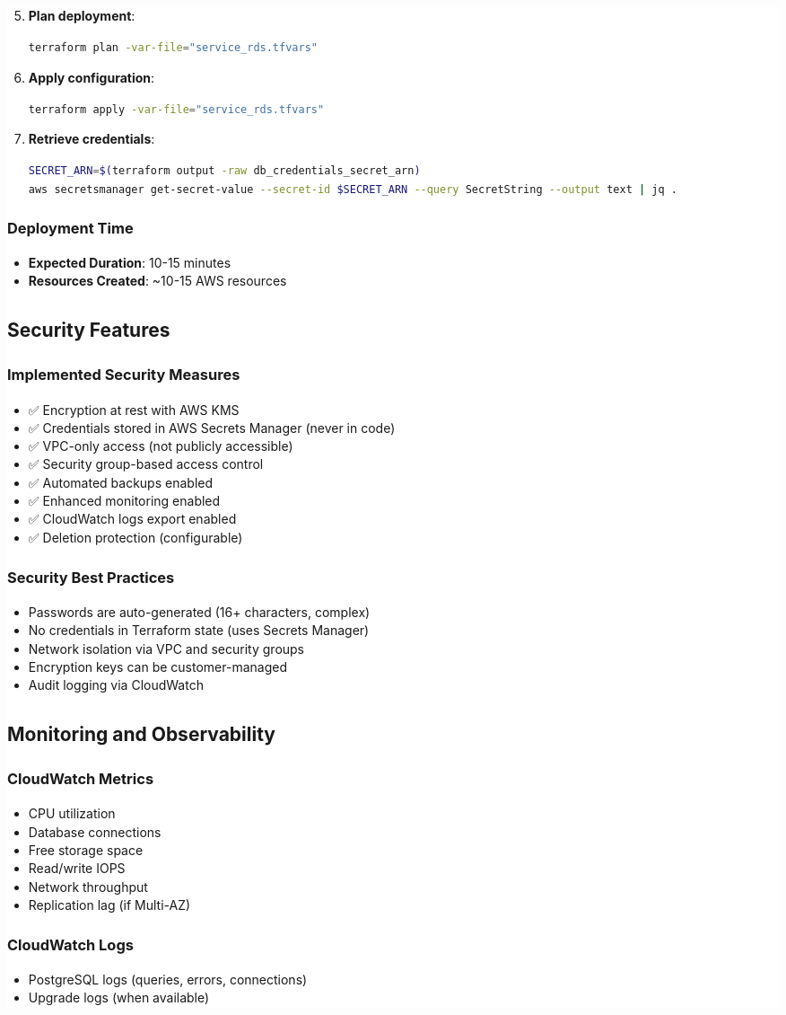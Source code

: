5. **Plan deployment**:
   ```bash
   terraform plan -var-file="service_rds.tfvars"
   ```

6. **Apply configuration**:
   ```bash
   terraform apply -var-file="service_rds.tfvars"
   ```

7. **Retrieve credentials**:
   ```bash
   SECRET_ARN=$(terraform output -raw db_credentials_secret_arn)
   aws secretsmanager get-secret-value --secret-id $SECRET_ARN --query SecretString --output text | jq .
   ```

### Deployment Time
- **Expected Duration**: 10-15 minutes
- **Resources Created**: ~10-15 AWS resources

## Security Features

### Implemented Security Measures
- ✅ Encryption at rest with AWS KMS
- ✅ Credentials stored in AWS Secrets Manager (never in code)
- ✅ VPC-only access (not publicly accessible)
- ✅ Security group-based access control
- ✅ Automated backups enabled
- ✅ Enhanced monitoring enabled
- ✅ CloudWatch logs export enabled
- ✅ Deletion protection (configurable)

### Security Best Practices
- Passwords are auto-generated (16+ characters, complex)
- No credentials in Terraform state (uses Secrets Manager)
- Network isolation via VPC and security groups
- Encryption keys can be customer-managed
- Audit logging via CloudWatch

## Monitoring and Observability

### CloudWatch Metrics
- CPU utilization
- Database connections
- Free storage space
- Read/write IOPS
- Network throughput
- Replication lag (if Multi-AZ)

### CloudWatch Logs
- PostgreSQL logs (queries, errors, connections)
- Upgrade logs (when available)
